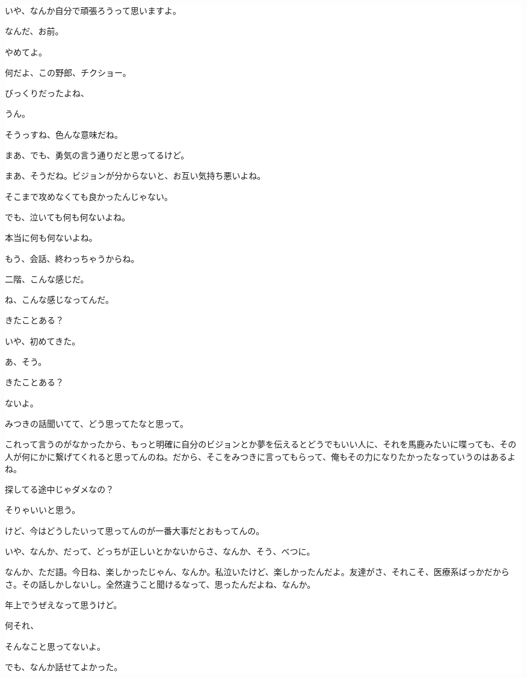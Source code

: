 いや、なんか自分で頑張ろうって思いますよ。

なんだ、お前。

やめてよ。

何だよ、この野郎、チクショー。





びっくりだったよね、

うん。

そうっすね、色んな意味だね。

まあ、でも、勇気の言う通りだと思ってるけど。

まあ、そうだね。ビジョンが分からないと、お互い気持ち悪いよね。

そこまで攻めなくても良かったんじゃない。

でも、泣いても何も何ないよね。

本当に何も何ないよね。

もう、会話、終わっちゃうからね。

二階、こんな感じだ。

ね、こんな感じなってんだ。

きたことある？

いや、初めてきた。

あ、そう。

きたことある？

ないよ。

みつきの話聞いてて、どう思ってたなと思って。

これって言うのがなかったから、もっと明確に自分のビジョンとか夢を伝えるとどうでもいい人に、それを馬鹿みたいに喋っても、その人が何にかに繋げてくれると思ってんのね。だから、そこをみつきに言ってもらって、俺もその力になりたかったなっていうのはあるよね。

探してる途中じゃダメなの？

そりゃいいと思う。

けど、今はどうしたいって思ってんのが一番大事だとおもってんの。

いや、なんか、だって、どっちが正しいとかないからさ、なんか、そう、べつに。

なんか、ただ語。今日ね、楽しかったじゃん、なんか。私泣いたけど、楽しかったんだよ。友達がさ、それこそ、医療系ばっかだからさ。その話しかしないし。全然違うこと聞けるなって、思ったんだよね、なんか。

年上でうぜえなって思うけど。

何それ、

そんなこと思ってないよ。

でも、なんか話せてよかった。
